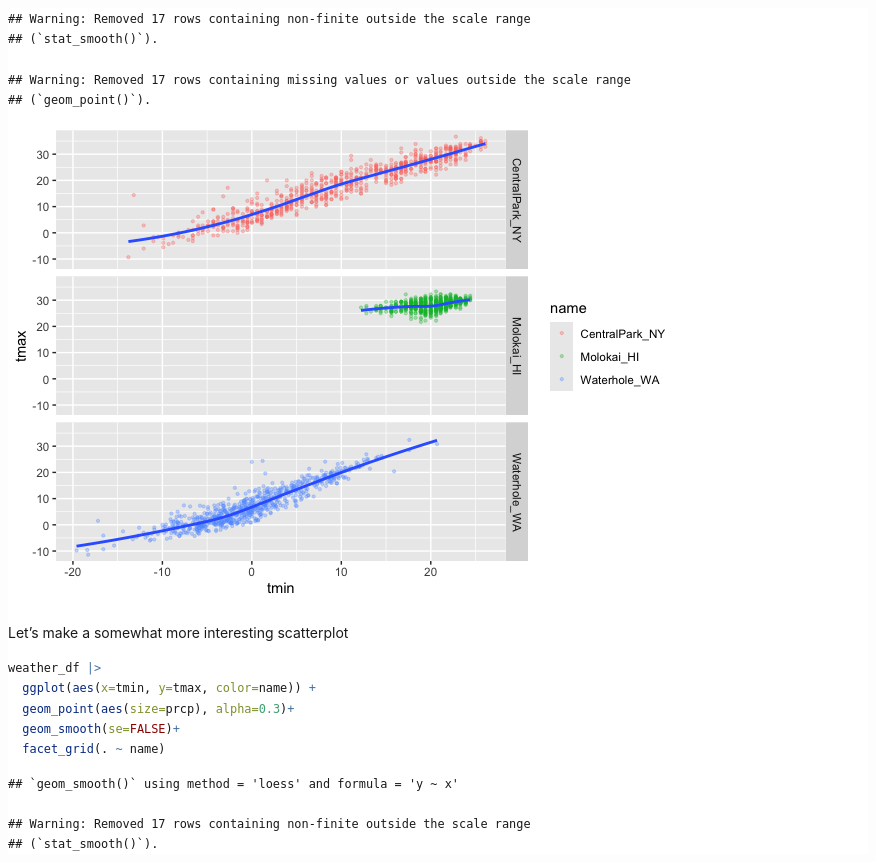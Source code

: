     ## Warning: Removed 17 rows containing non-finite outside the scale range
    ## (`stat_smooth()`).

    ## Warning: Removed 17 rows containing missing values or values outside the scale range
    ## (`geom_point()`).

![](viz_and_eda_files/figure-gfm/unnamed-chunk-9-1.png)

Let’s make a somewhat more interesting scatterplot

``` r
weather_df |>
  ggplot(aes(x=tmin, y=tmax, color=name)) +
  geom_point(aes(size=prcp), alpha=0.3)+
  geom_smooth(se=FALSE)+
  facet_grid(. ~ name)
```

    ## `geom_smooth()` using method = 'loess' and formula = 'y ~ x'

    ## Warning: Removed 17 rows containing non-finite outside the scale range
    ## (`stat_smooth()`).

